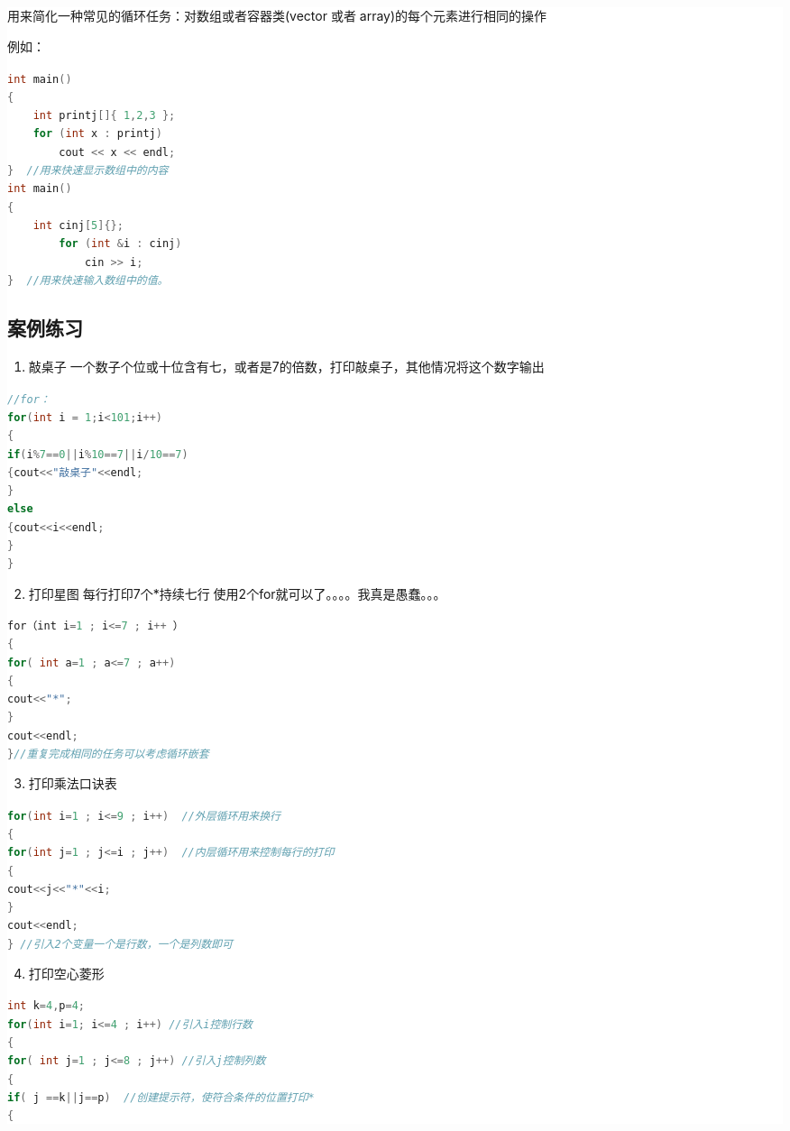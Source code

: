 用来简化一种常见的循环任务：对数组或者容器类(vector 或者 array)的每个元素进行相同的操作

例如：

```c++
int main()
{
	int printj[]{ 1,2,3 };
	for (int x : printj)
		cout << x << endl;
}  //用来快速显示数组中的内容
int main()
{
	int cinj[5]{};
		for (int &i : cinj)
			cin >> i;
}  //用来快速输入数组中的值。
```

## 案例练习

1. 敲桌子 一个数子个位或十位含有七，或者是7的倍数，打印敲桌子，其他情况将这个数字输出
``` c++
//for：
for(int i = 1;i<101;i++)
{
if(i%7==0||i%10==7||i/10==7)
{cout<<"敲桌子"<<endl;
}
else
{cout<<i<<endl;
}
}
```
2. 打印星图
每行打印7个*持续七行 使用2个for就可以了。。。。我真是愚蠢。。。
``` c++
for（int i=1 ; i<=7 ; i++ ）
{
for( int a=1 ; a<=7 ; a++)
{
cout<<"*";
}
cout<<endl;
}//重复完成相同的任务可以考虑循环嵌套
```
3. 打印乘法口诀表
``` c++
for(int i=1 ; i<=9 ; i++)  //外层循环用来换行
{
for(int j=1 ; j<=i ; j++)  //内层循环用来控制每行的打印
{
cout<<j<<"*"<<i;
}
cout<<endl;
} //引入2个变量一个是行数，一个是列数即可
```
4. 打印空心菱形
```c++
int k=4,p=4; 
for(int i=1; i<=4 ; i++) //引入i控制行数
{
for( int j=1 ; j<=8 ; j++) //引入j控制列数
{
if( j ==k||j==p)  //创建提示符，使符合条件的位置打印* 
{
```